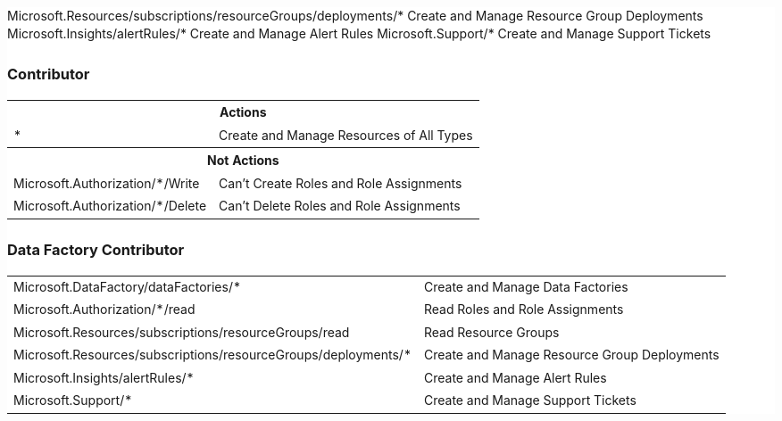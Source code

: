 <td>Microsoft.Resources/subscriptions/resourceGroups/deployments/*</td>
<td>Create and Manage Resource Group Deployments</td>
</tr>
<tr>
<td>Microsoft.Insights/alertRules/*</td>
<td>Create and Manage Alert Rules</td>
</tr>
<tr>
<td>Microsoft.Support/*</td>
<td>Create and Manage Support Tickets</td>
</tr>
</table>

### Contributor

<table style=width:100%">
<tr>
<th colspan="2">Actions</th>
</tr>
<tr>
<td>*</td>
<td>Create and Manage Resources of All Types</td>
</tr>
<tr>
<th colspan="2">Not Actions</th>
</tr>
<tr>
<td>Microsoft.Authorization/*/Write</td>
<td>Can’t Create Roles and Role Assignments </td>
</tr>
<tr>
<td>Microsoft.Authorization/*/Delete</td>
<td>Can’t Delete Roles and Role Assignments</td>
</tr>
</table>

### Data Factory Contributor

<table style=width:100%">
<tr>
<td>Microsoft.DataFactory/dataFactories/*</td>
<td>Create and Manage Data Factories</td>
</tr>
<tr>
<td>Microsoft.Authorization/*/read</td>
<td>Read Roles and Role Assignments</td>
</tr>
<tr>
<td>Microsoft.Resources/subscriptions/resourceGroups/read</td>
<td>Read Resource Groups</td>
</tr>
<tr>
<td>Microsoft.Resources/subscriptions/resourceGroups/deployments/*</td>
<td>Create and Manage Resource Group Deployments</td>
</tr>
<tr>
<td>Microsoft.Insights/alertRules/*</td>
<td>Create and Manage Alert Rules</td>
</tr>
<tr>
<td>Microsoft.Support/*</td>
<td>Create and Manage Support Tickets</td>
</tr>
</table>